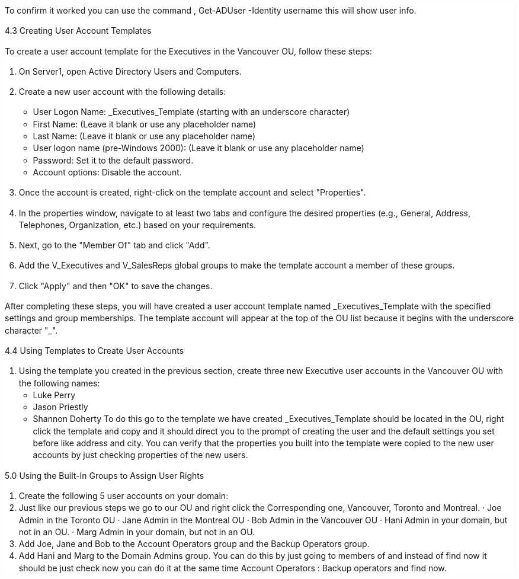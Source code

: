 To confirm it worked you can use the command , Get-ADUser -Identity username 
this will show user info.

4.3 Creating User Account Templates

To create a user account template for the Executives in the Vancouver OU, follow these steps:

1. On Server1, open Active Directory Users and Computers.
2. Create a new user account with the following details:
   - User Logon Name: _Executives_Template (starting with an underscore character)
   - First Name: (Leave it blank or use any placeholder name)
   - Last Name: (Leave it blank or use any placeholder name)
   - User logon name (pre-Windows 2000): (Leave it blank or use any placeholder name)
   - Password: Set it to the default password.
   - Account options: Disable the account.

3. Once the account is created, right-click on the template account and select "Properties".
4. In the properties window, navigate to at least two tabs and configure the desired properties (e.g., General, Address, Telephones, Organization, etc.) based on your requirements.
5. Next, go to the "Member Of" tab and click "Add".
6. Add the V_Executives and V_SalesReps global groups to make the template account a member of these groups.
7. Click "Apply" and then "OK" to save the changes.

After completing these steps, you will have created a user account template named \_Executives_Template with the specified settings and group memberships. The template account will appear at the top of the OU list because it begins with the underscore character "_".

4.4 Using Templates to Create User Accounts

1. Using the template you created in the previous section, create three new Executive user accounts in the Vancouver OU with the following names:
   - Luke Perry
   - Jason Priestly
   - Shannon Doherty
To do this go to the template we have created _Executives_Template should be located in the OU, right click the template and copy and it should direct you to the prompt of creating the user and the default settings you set before like address and city. You can verify that the properties you built into the template were copied to the new user accounts by just checking properties of the new users.

5.0 Using the Built-In Groups to Assign User Rights
1. Create the following 5 user accounts on your domain: 
2. Just like our previous steps we go to our OU and right click the Corresponding one, Vancouver, Toronto and Montreal.
	· Joe Admin in the Toronto OU
	· Jane Admin in the Montreal OU
	· Bob Admin in the Vancouver OU
	· Hani Admin in your domain, but not in an OU.
	· Marg Admin in your domain, but not in an OU.
3. Add Joe, Jane and Bob to the Account Operators group and the Backup Operators group.
4. Add Hani and Marg to the Domain Admins group. You can do this by just going to members of and instead of find now it should be just check now you can do it at the same time Account Operators : Backup operators and find now.


 